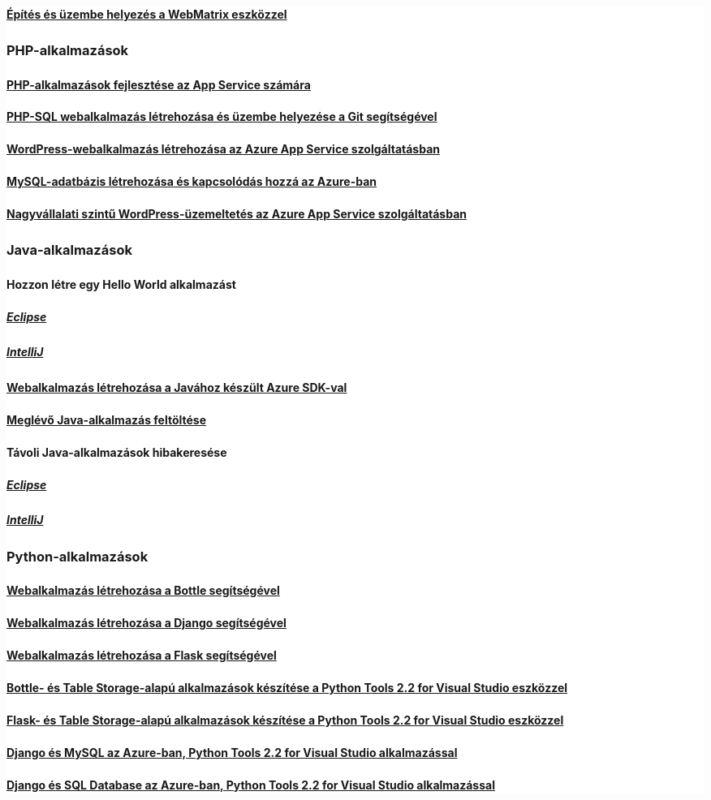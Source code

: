 #### [Építés és üzembe helyezés a WebMatrix eszközzel](web-sites-nodejs-use-webmatrix.md)

### PHP-alkalmazások
#### [PHP-alkalmazások fejlesztése az App Service számára](app-service-web-php-get-started.md)    
#### [PHP-SQL webalkalmazás létrehozása és üzembe helyezése a Git segítségével](web-sites-php-sql-database-deploy-use-git.md)
#### [WordPress-webalkalmazás létrehozása az Azure App Service szolgáltatásban](web-sites-php-web-site-gallery.md)
#### [MySQL-adatbázis létrehozása és kapcsolódás hozzá az Azure-ban](../store-php-create-mysql-database.md?toc=%2fazure%2fapp-service-web%2ftoc.json)
#### [Nagyvállalati szintű WordPress-üzemeltetés az Azure App Service szolgáltatásban](web-sites-php-enterprise-wordpress.md)

### Java-alkalmazások
#### Hozzon létre egy Hello World alkalmazást
##### [Eclipse](app-service-web-eclipse-create-hello-world-web-app.md)
##### [IntelliJ](app-service-web-intellij-create-hello-world-web-app.md)
#### [Webalkalmazás létrehozása a Javához készült Azure SDK-val](java-create-azure-website-using-java-sdk.md)
#### [Meglévő Java-alkalmazás feltöltése](web-sites-java-add-app.md)
#### Távoli Java-alkalmazások hibakeresése 
##### [Eclipse](app-service-web-debug-java-web-app-in-eclipse.md)
##### [IntelliJ](app-service-web-debug-java-web-app-in-intellij.md)

### Python-alkalmazások
#### [Webalkalmazás létrehozása a Bottle segítségével](web-sites-python-create-deploy-bottle-app.md)
#### [Webalkalmazás létrehozása a Django segítségével](web-sites-python-create-deploy-django-app.md)
#### [Webalkalmazás létrehozása a Flask segítségével](web-sites-python-create-deploy-flask-app.md)
#### [Bottle- és Table Storage-alapú alkalmazások készítése a Python Tools 2.2 for Visual Studio eszközzel](web-sites-python-ptvs-bottle-table-storage.md)
#### [Flask- és Table Storage-alapú alkalmazások készítése a Python Tools 2.2 for Visual Studio eszközzel](web-sites-python-ptvs-flask-table-storage.md)
#### [Django és MySQL az Azure-ban, Python Tools 2.2 for Visual Studio alkalmazással](web-sites-python-ptvs-django-mysql.md)
#### [Django és SQL Database az Azure-ban, Python Tools 2.2 for Visual Studio alkalmazással](web-sites-python-ptvs-django-sql.md)
